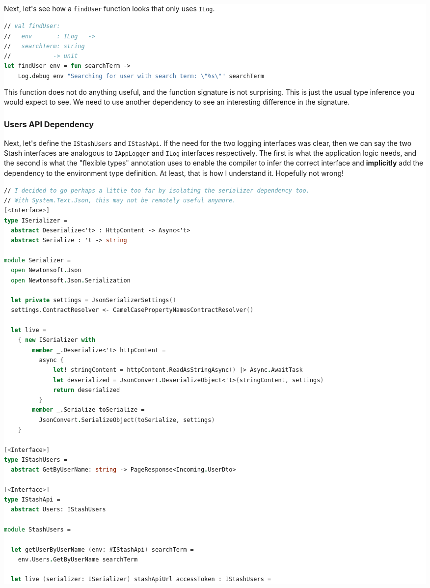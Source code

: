 Next, let's see how a `findUser` function looks that only uses `ILog`.

```fsharp
// val findUser: 
//   env       : ILog   ->
//   searchTerm: string 
//            -> unit
let findUser env = fun searchTerm ->
	Log.debug env "Searching for user with search term: \"%s\"" searchTerm

```

This function does not do anything useful, and the function signature is not surprising. This is just the usual type inference you would expect to see. We need to use another dependency to see an interesting difference in the signature.

### Users API Dependency

Next, let's define the `IStashUsers` and `IStashApi`. If the need for the two logging interfaces was clear, then we can say the two Stash interfaces are analogous to `IAppLogger` and `ILog` interfaces respectively. The first is what the application logic needs, and the second is what the "flexible types" annotation uses to enable the compiler to infer the correct interface and **implicitly** add the dependency to the environment type definition. At least, that is how I understand it. Hopefully not wrong!

```fsharp
// I decided to go perhaps a little too far by isolating the serializer dependency too.
// With System.Text.Json, this may not be remotely useful anymore.
[<Interface>]
type ISerializer =
  abstract Deserialize<'t> : HttpContent -> Async<'t>
  abstract Serialize : 't -> string

module Serializer =
  open Newtonsoft.Json
  open Newtonsoft.Json.Serialization

  let private settings = JsonSerializerSettings()
  settings.ContractResolver <- CamelCasePropertyNamesContractResolver()

  let live =
    { new ISerializer with
        member _.Deserialize<'t> httpContent =
          async {
              let! stringContent = httpContent.ReadAsStringAsync() |> Async.AwaitTask
              let deserialized = JsonConvert.DeserializeObject<'t>(stringContent, settings)
              return deserialized
          }
        member _.Serialize toSerialize =
          JsonConvert.SerializeObject(toSerialize, settings)
    }

[<Interface>]
type IStashUsers =
  abstract GetByUserName: string -> PageResponse<Incoming.UserDto>

[<Interface>]
type IStashApi =
  abstract Users: IStashUsers

module StashUsers =

  let getUserByUserName (env: #IStashApi) searchTerm =
    env.Users.GetByUserName searchTerm

  let live (serializer: ISerializer) stashApiUrl accessToken : IStashUsers =
```